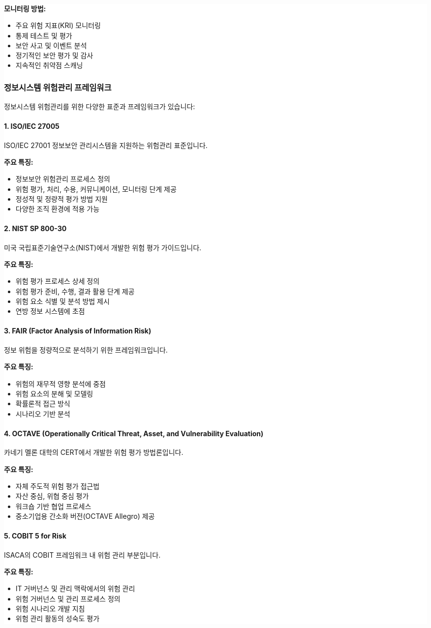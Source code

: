 **모니터링 방법:**
- 주요 위험 지표(KRI) 모니터링
- 통제 테스트 및 평가
- 보안 사고 및 이벤트 분석
- 정기적인 보안 평가 및 감사
- 지속적인 취약점 스캐닝

### 정보시스템 위험관리 프레임워크

정보시스템 위험관리를 위한 다양한 표준과 프레임워크가 있습니다:

#### 1. ISO/IEC 27005
ISO/IEC 27001 정보보안 관리시스템을 지원하는 위험관리 표준입니다.

**주요 특징:**
- 정보보안 위험관리 프로세스 정의
- 위험 평가, 처리, 수용, 커뮤니케이션, 모니터링 단계 제공
- 정성적 및 정량적 평가 방법 지원
- 다양한 조직 환경에 적용 가능

#### 2. NIST SP 800-30
미국 국립표준기술연구소(NIST)에서 개발한 위험 평가 가이드입니다.

**주요 특징:**
- 위험 평가 프로세스 상세 정의
- 위험 평가 준비, 수행, 결과 활용 단계 제공
- 위험 요소 식별 및 분석 방법 제시
- 연방 정보 시스템에 초점

#### 3. FAIR (Factor Analysis of Information Risk)
정보 위험을 정량적으로 분석하기 위한 프레임워크입니다.

**주요 특징:**
- 위험의 재무적 영향 분석에 중점
- 위험 요소의 분해 및 모델링
- 확률론적 접근 방식
- 시나리오 기반 분석

#### 4. OCTAVE (Operationally Critical Threat, Asset, and Vulnerability Evaluation)
카네기 멜론 대학의 CERT에서 개발한 위험 평가 방법론입니다.

**주요 특징:**
- 자체 주도적 위험 평가 접근법
- 자산 중심, 위협 중심 평가
- 워크숍 기반 협업 프로세스
- 중소기업용 간소화 버전(OCTAVE Allegro) 제공

#### 5. COBIT 5 for Risk
ISACA의 COBIT 프레임워크 내 위험 관리 부분입니다.

**주요 특징:**
- IT 거버넌스 및 관리 맥락에서의 위험 관리
- 위험 거버넌스 및 관리 프로세스 정의
- 위험 시나리오 개발 지침
- 위험 관리 활동의 성숙도 평가
